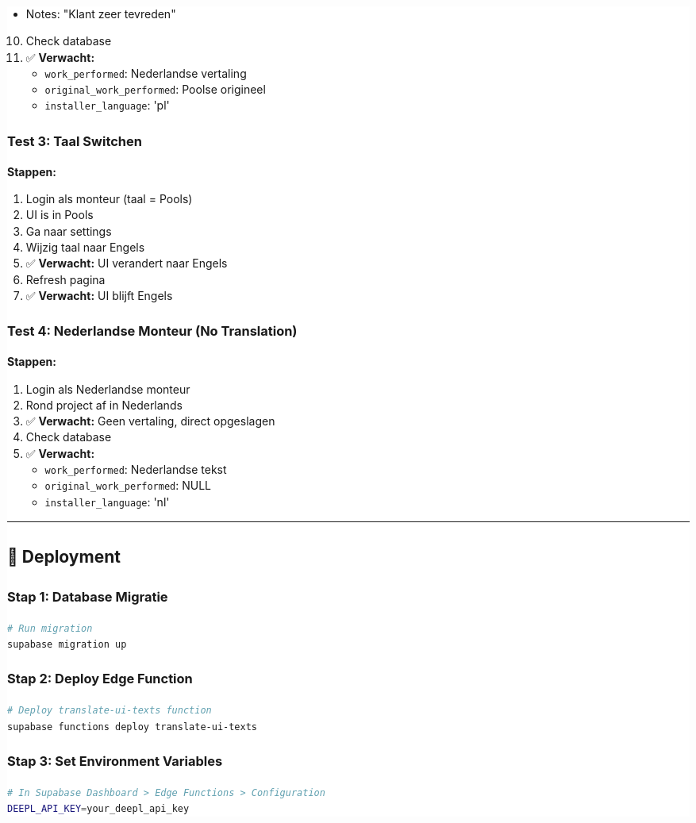    - Notes: "Klant zeer tevreden"
10. Check database
11. ✅ **Verwacht:**
    - `work_performed`: Nederlandse vertaling
    - `original_work_performed`: Poolse origineel
    - `installer_language`: 'pl'

### Test 3: Taal Switchen

**Stappen:**
1. Login als monteur (taal = Pools)
2. UI is in Pools
3. Ga naar settings
4. Wijzig taal naar Engels
5. ✅ **Verwacht:** UI verandert naar Engels
6. Refresh pagina
7. ✅ **Verwacht:** UI blijft Engels

### Test 4: Nederlandse Monteur (No Translation)

**Stappen:**
1. Login als Nederlandse monteur
2. Rond project af in Nederlands
3. ✅ **Verwacht:** Geen vertaling, direct opgeslagen
4. Check database
5. ✅ **Verwacht:**
   - `work_performed`: Nederlandse tekst
   - `original_work_performed`: NULL
   - `installer_language`: 'nl'

---

## 🚀 Deployment

### Stap 1: Database Migratie

```bash
# Run migration
supabase migration up
```

### Stap 2: Deploy Edge Function

```bash
# Deploy translate-ui-texts function
supabase functions deploy translate-ui-texts
```

### Stap 3: Set Environment Variables

```bash
# In Supabase Dashboard > Edge Functions > Configuration
DEEPL_API_KEY=your_deepl_api_key
```
